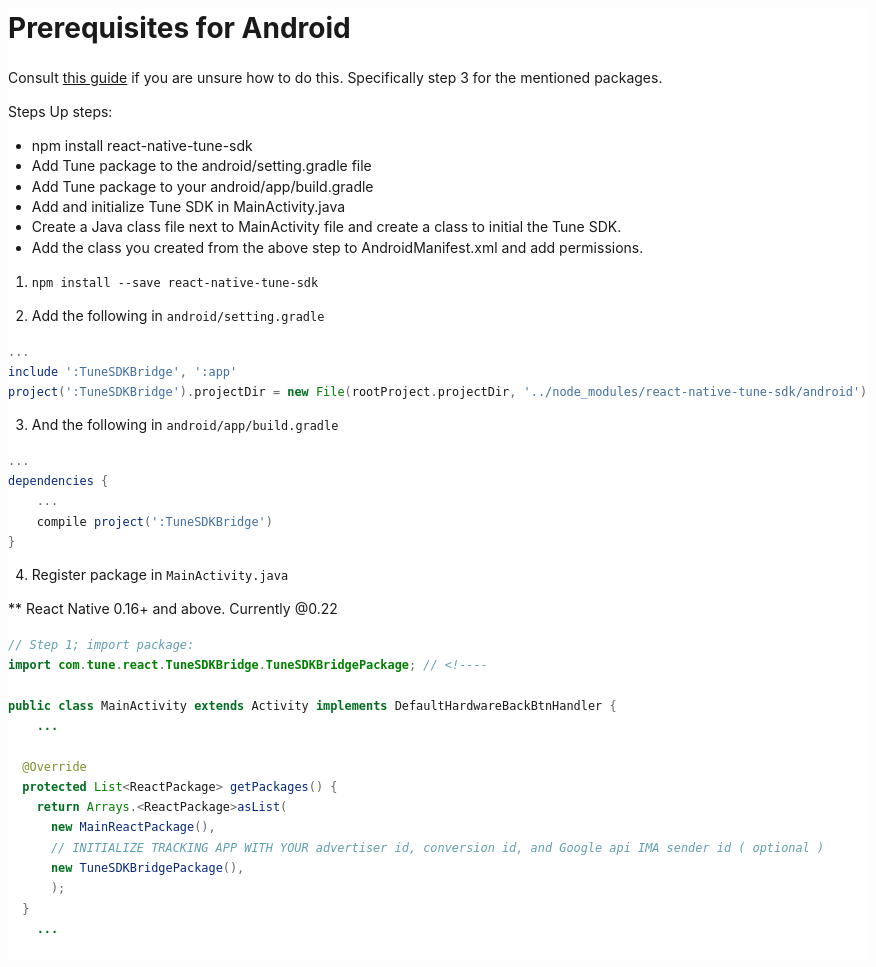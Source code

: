 # Prerequisites for Android

Consult [this guide](https://developer.android.com/sdk/installing/adding-packages.html) if you are unsure how to do this. Specifically step 3 for the mentioned packages.


Steps Up steps:
  * npm install react-native-tune-sdk
  * Add Tune package to the android/setting.gradle file
  * Add Tune package to your android/app/build.gradle
  * Add and initialize Tune SDK in MainActivity.java
  * Create a Java class file next to MainActivity file and create a class to initial the Tune SDK.
  * Add the class you created from the above step to AndroidManifest.xml and add permissions. 

1. `npm install --save react-native-tune-sdk`

2. Add the following in `android/setting.gradle`

  ```gradle
  ...
  include ':TuneSDKBridge', ':app'
  project(':TuneSDKBridge').projectDir = new File(rootProject.projectDir, '../node_modules/react-native-tune-sdk/android')
  ```

3. And the following in `android/app/build.gradle`

  ```gradle
  ...
  dependencies {
      ...
      compile project(':TuneSDKBridge')
  }
  ```

4. Register package in `MainActivity.java`


  ** React Native 0.16+ and above. Currently @0.22

  ```java
  // Step 1; import package:
  import com.tune.react.TuneSDKBridge.TuneSDKBridgePackage; // <!---- 

  public class MainActivity extends Activity implements DefaultHardwareBackBtnHandler {
      ...

    @Override
    protected List<ReactPackage> getPackages() {
      return Arrays.<ReactPackage>asList(
        new MainReactPackage(),
        // INITIALIZE TRACKING APP WITH YOUR advertiser id, conversion id, and Google api IMA sender id ( optional ) 
        new TuneSDKBridgePackage(),
        );
    }
      ...
          
  ```
